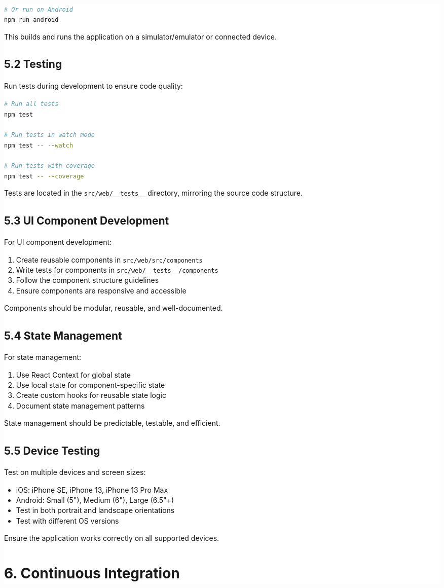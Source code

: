 ```bash
# Or run on Android
npm run android
```

This builds and runs the application on a simulator/emulator or connected device.

## 5.2 Testing
Run tests during development to ensure code quality:

```bash
# Run all tests
npm test

# Run tests in watch mode
npm test -- --watch

# Run tests with coverage
npm test -- --coverage
```

Tests are located in the `src/web/__tests__` directory, mirroring the source code structure.

## 5.3 UI Component Development
For UI component development:

1. Create reusable components in `src/web/src/components`
2. Write tests for components in `src/web/__tests__/components`
3. Follow the component structure guidelines
4. Ensure components are responsive and accessible

Components should be modular, reusable, and well-documented.

## 5.4 State Management
For state management:

1. Use React Context for global state
2. Use local state for component-specific state
3. Create custom hooks for reusable state logic
4. Document state management patterns

State management should be predictable, testable, and efficient.

## 5.5 Device Testing
Test on multiple devices and screen sizes:

- iOS: iPhone SE, iPhone 13, iPhone 13 Pro Max
- Android: Small (5"), Medium (6"), Large (6.5"+)
- Test in both portrait and landscape orientations
- Test with different OS versions

Ensure the application works correctly on all supported devices.

# 6. Continuous Integration
